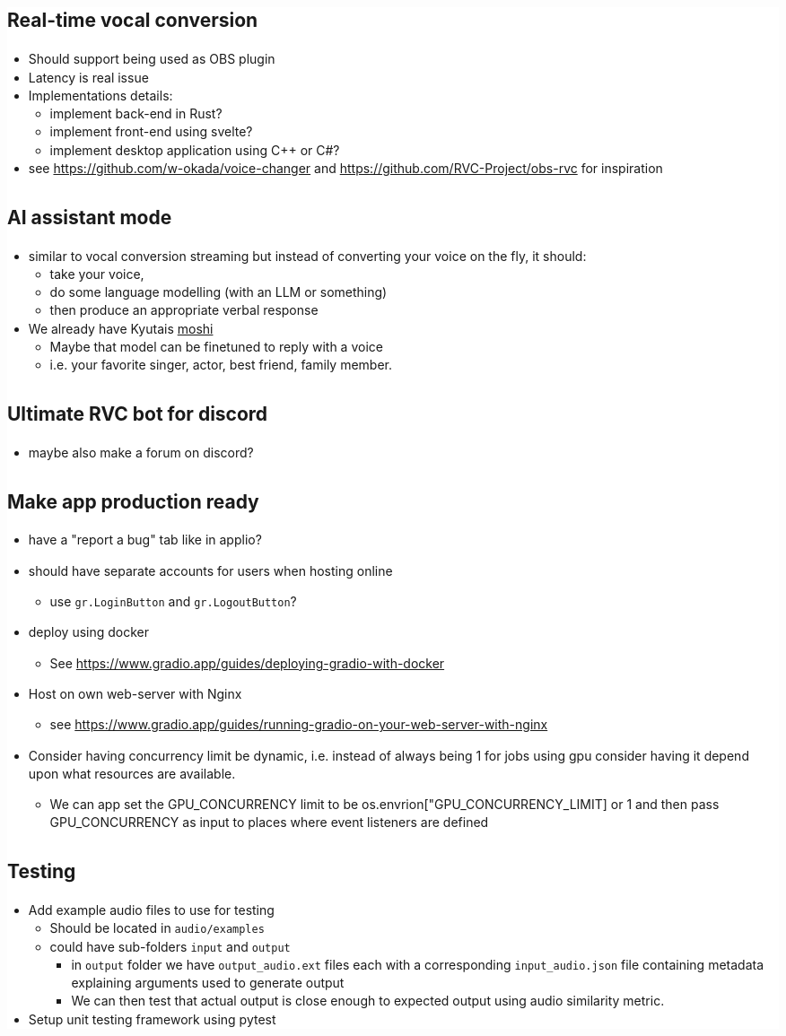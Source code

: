 ## Real-time vocal conversion

* Should support being used as OBS plugin
* Latency is real issue
* Implementations details:
  * implement back-end in Rust?
  * implement front-end using svelte?
  * implement desktop application using C++ or C#?
* see <https://github.com/w-okada/voice-changer> and <https://github.com/RVC-Project/obs-rvc> for inspiration

## AI assistant mode

* similar to vocal conversion streaming but instead of converting your voice on the fly, it should:
  * take your voice,
  * do some language modelling (with an LLM or something)
  * then produce an appropriate verbal response
* We already have Kyutais [moshi](https://moshi.chat/?queue_id=talktomoshi)
  * Maybe that model can be finetuned to reply with a voice
  * i.e. your favorite singer, actor, best friend, family member.

## Ultimate RVC bot for discord

* maybe also make a forum on  discord?

## Make app production ready

* have a "report a bug" tab like in applio?
* should have separate accounts for users when hosting online
  * use `gr.LoginButton` and `gr.LogoutButton`?

* deploy using docker
  * See <https://www.gradio.app/guides/deploying-gradio-with-docker>
* Host on own web-server with Nginx
  * see <https://www.gradio.app/guides/running-gradio-on-your-web-server-with-nginx>

* Consider having concurrency limit be dynamic, i.e. instead of always being 1 for jobs using gpu consider having it depend upon what resources are available.
  * We can app set the GPU_CONCURRENCY limit to be os.envrion["GPU_CONCURRENCY_LIMIT] or 1 and then pass GPU_CONCURRENCY as input to places where event listeners are defined

## Testing

* Add example audio files to use for testing
  * Should be located in `audio/examples`
  * could have sub-folders `input` and `output`
    * in `output` folder we have `output_audio.ext` files each with a corresponding `input_audio.json` file containing metadata explaining arguments used to generate output
    * We can then test that actual output is close enough to expected output using audio similarity metric.
* Setup unit testing framework using pytest
